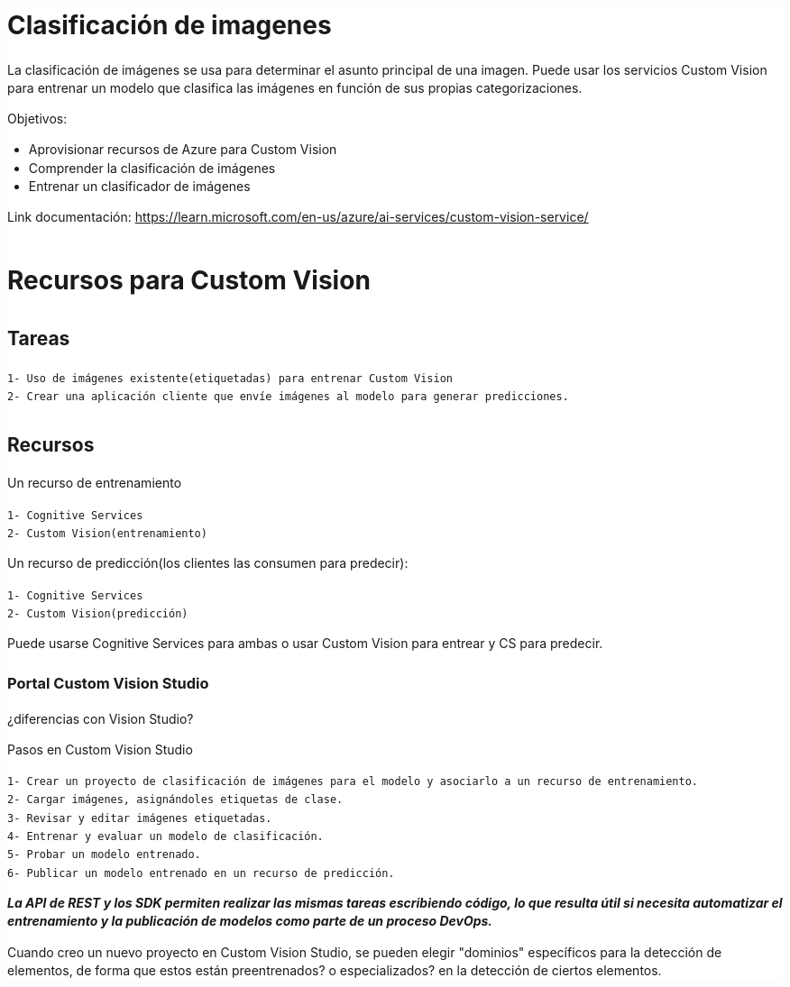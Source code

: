 # Clasificación de imagenes

La clasificación de imágenes se usa para determinar el asunto principal de una imagen. Puede usar los servicios Custom Vision para entrenar un modelo que clasifica las imágenes en función de sus propias categorizaciones.

Objetivos:
- Aprovisionar recursos de Azure para Custom Vision
- Comprender la clasificación de imágenes
- Entrenar un clasificador de imágenes

Link documentación: https://learn.microsoft.com/en-us/azure/ai-services/custom-vision-service/

# Recursos para Custom Vision
## Tareas

	1- Uso de imágenes existente(etiquetadas) para entrenar Custom Vision
	2- Crear una aplicación cliente que envíe imágenes al modelo para generar predicciones.

## Recursos
Un recurso de entrenamiento

	1- Cognitive Services
	2- Custom Vision(entrenamiento)

Un recurso de predicción(los clientes las consumen para predecir):

	1- Cognitive Services
	2- Custom Vision(predicción)

Puede usarse Cognitive Services para ambas o usar Custom Vision para entrear y CS para predecir.

### Portal Custom Vision Studio
¿diferencias con Vision Studio?

Pasos en Custom Vision Studio

	1- Crear un proyecto de clasificación de imágenes para el modelo y asociarlo a un recurso de entrenamiento.
	2- Cargar imágenes, asignándoles etiquetas de clase.
	3- Revisar y editar imágenes etiquetadas.
	4- Entrenar y evaluar un modelo de clasificación.
	5- Probar un modelo entrenado.
	6- Publicar un modelo entrenado en un recurso de predicción.


***La API de REST y los SDK permiten realizar las mismas tareas escribiendo código, lo que resulta útil si necesita automatizar el entrenamiento y la publicación de modelos como parte de un proceso DevOps.***

Cuando creo un nuevo proyecto en Custom Vision Studio, se pueden elegir "dominios" específicos para la detección de elementos, de forma que estos están preentrenados? o especializados? en la detección de ciertos elementos.
